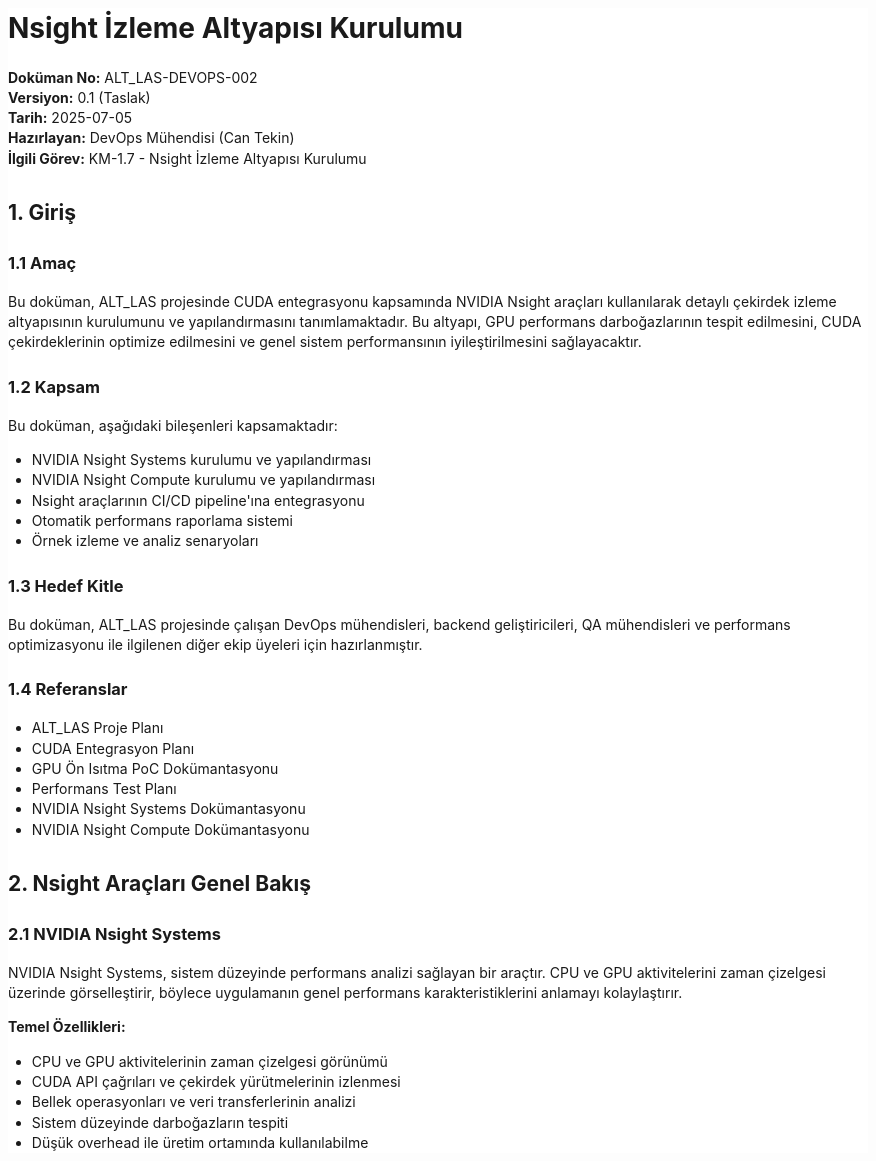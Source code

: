 # Nsight İzleme Altyapısı Kurulumu

**Doküman No:** ALT_LAS-DEVOPS-002  
**Versiyon:** 0.1 (Taslak)  
**Tarih:** 2025-07-05  
**Hazırlayan:** DevOps Mühendisi (Can Tekin)  
**İlgili Görev:** KM-1.7 - Nsight İzleme Altyapısı Kurulumu

## 1. Giriş

### 1.1 Amaç

Bu doküman, ALT_LAS projesinde CUDA entegrasyonu kapsamında NVIDIA Nsight araçları kullanılarak detaylı çekirdek izleme altyapısının kurulumunu ve yapılandırmasını tanımlamaktadır. Bu altyapı, GPU performans darboğazlarının tespit edilmesini, CUDA çekirdeklerinin optimize edilmesini ve genel sistem performansının iyileştirilmesini sağlayacaktır.

### 1.2 Kapsam

Bu doküman, aşağıdaki bileşenleri kapsamaktadır:

- NVIDIA Nsight Systems kurulumu ve yapılandırması
- NVIDIA Nsight Compute kurulumu ve yapılandırması
- Nsight araçlarının CI/CD pipeline'ına entegrasyonu
- Otomatik performans raporlama sistemi
- Örnek izleme ve analiz senaryoları

### 1.3 Hedef Kitle

Bu doküman, ALT_LAS projesinde çalışan DevOps mühendisleri, backend geliştiricileri, QA mühendisleri ve performans optimizasyonu ile ilgilenen diğer ekip üyeleri için hazırlanmıştır.

### 1.4 Referanslar

- ALT_LAS Proje Planı
- CUDA Entegrasyon Planı
- GPU Ön Isıtma PoC Dokümantasyonu
- Performans Test Planı
- NVIDIA Nsight Systems Dokümantasyonu
- NVIDIA Nsight Compute Dokümantasyonu

## 2. Nsight Araçları Genel Bakış

### 2.1 NVIDIA Nsight Systems

NVIDIA Nsight Systems, sistem düzeyinde performans analizi sağlayan bir araçtır. CPU ve GPU aktivitelerini zaman çizelgesi üzerinde görselleştirir, böylece uygulamanın genel performans karakteristiklerini anlamayı kolaylaştırır.

**Temel Özellikleri:**
- CPU ve GPU aktivitelerinin zaman çizelgesi görünümü
- CUDA API çağrıları ve çekirdek yürütmelerinin izlenmesi
- Bellek operasyonları ve veri transferlerinin analizi
- Sistem düzeyinde darboğazların tespiti
- Düşük overhead ile üretim ortamında kullanılabilme
